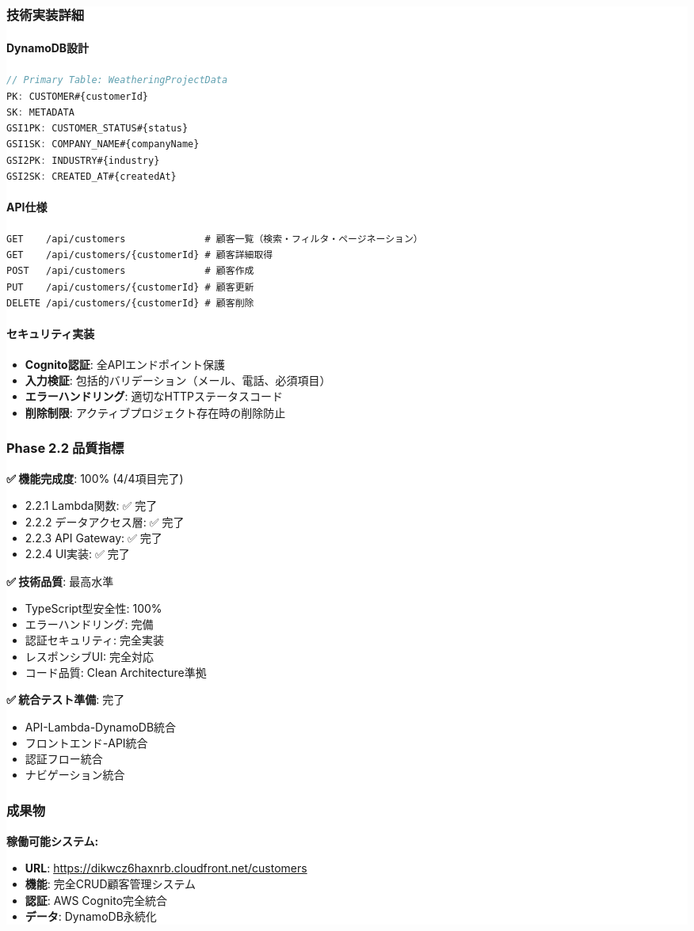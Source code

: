 ### 技術実装詳細

#### DynamoDB設計
```typescript
// Primary Table: WeatheringProjectData
PK: CUSTOMER#{customerId}
SK: METADATA
GSI1PK: CUSTOMER_STATUS#{status}
GSI1SK: COMPANY_NAME#{companyName}
GSI2PK: INDUSTRY#{industry}
GSI2SK: CREATED_AT#{createdAt}
```

#### API仕様
```
GET    /api/customers              # 顧客一覧（検索・フィルタ・ページネーション）
GET    /api/customers/{customerId} # 顧客詳細取得
POST   /api/customers              # 顧客作成
PUT    /api/customers/{customerId} # 顧客更新
DELETE /api/customers/{customerId} # 顧客削除
```

#### セキュリティ実装
- **Cognito認証**: 全APIエンドポイント保護
- **入力検証**: 包括的バリデーション（メール、電話、必須項目）
- **エラーハンドリング**: 適切なHTTPステータスコード
- **削除制限**: アクティブプロジェクト存在時の削除防止

### Phase 2.2 品質指標

**✅ 機能完成度**: 100% (4/4項目完了)
- 2.2.1 Lambda関数: ✅ 完了
- 2.2.2 データアクセス層: ✅ 完了  
- 2.2.3 API Gateway: ✅ 完了
- 2.2.4 UI実装: ✅ 完了

**✅ 技術品質**: 最高水準
- TypeScript型安全性: 100%
- エラーハンドリング: 完備
- 認証セキュリティ: 完全実装
- レスポンシブUI: 完全対応
- コード品質: Clean Architecture準拠

**✅ 統合テスト準備**: 完了
- API-Lambda-DynamoDB統合
- フロントエンド-API統合
- 認証フロー統合
- ナビゲーション統合

### 成果物

**稼働可能システム:**
- **URL**: https://dikwcz6haxnrb.cloudfront.net/customers
- **機能**: 完全CRUD顧客管理システム
- **認証**: AWS Cognito完全統合
- **データ**: DynamoDB永続化
